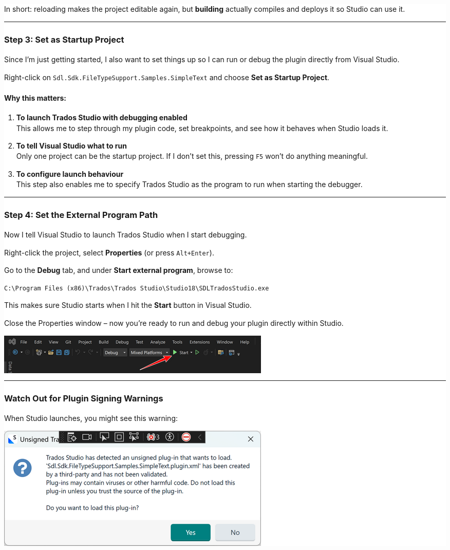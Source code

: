 In short: reloading makes the project editable again, but **building** actually compiles and deploys it so Studio can use it.

---

### **Step 3: Set as Startup Project**

Since I’m just getting started, I also want to set things up so I can run or debug the plugin directly from Visual Studio.

Right-click on `Sdl.Sdk.FileTypeSupport.Samples.SimpleText` and choose **Set as Startup Project**.

#### **Why this matters:**

1. **To launch Trados Studio with debugging enabled**  
   This allows me to step through my plugin code, set breakpoints, and see how it behaves when Studio loads it.

2. **To tell Visual Studio what to run**  
   Only one project can be the startup project. If I don’t set this, pressing `F5` won’t do anything meaningful.

3. **To configure launch behaviour**  
   This step also enables me to specify Trados Studio as the program to run when starting the debugger.

---

### **Step 4: Set the External Program Path**

Now I tell Visual Studio to launch Trados Studio when I start debugging.

Right-click the project, select **Properties** (or press `Alt+Enter`).

Go to the **Debug** tab, and under **Start external program**, browse to:

```
C:\Program Files (x86)\Trados\Trados Studio\Studio18\SDLTradosStudio.exe
```

This makes sure Studio starts when I hit the **Start** button in Visual Studio.

Close the Properties window – now you’re ready to run and debug your plugin directly within Studio.

<img src="./images/04.png" alt="Start debugging the plugin in Visual Studio" style="margin: 0.5em 0; display: block;" />

---

### **Watch Out for Plugin Signing Warnings**

When Studio launches, you might see this warning:

<img src="./images/05.png" alt="Plugin not signed warning in Trados Studio" style="margin: 0.5em 0; display: block;" />
